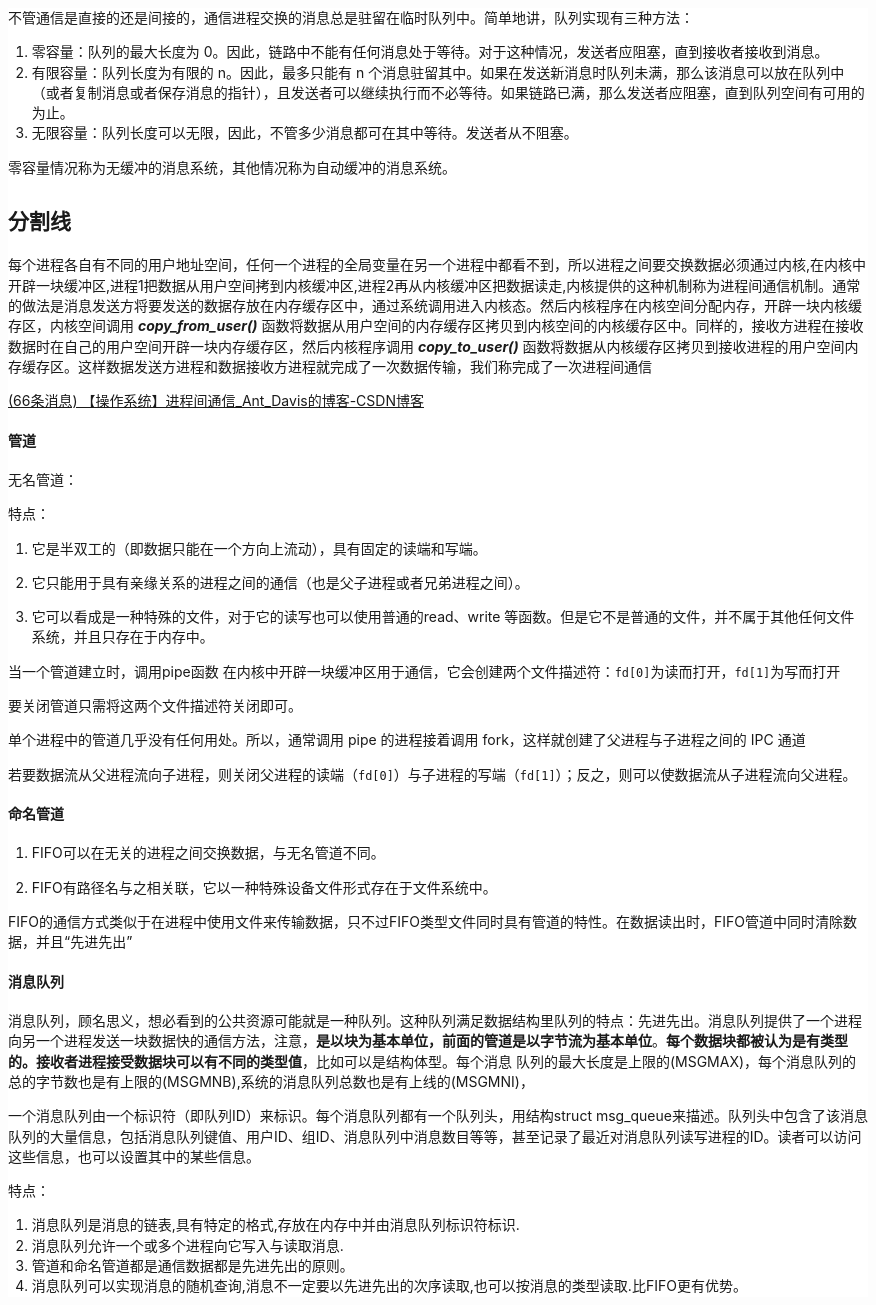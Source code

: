 不管通信是直接的还是间接的，通信进程交换的消息总是驻留在临时队列中。简单地讲，队列实现有三种方法：

1.  零容量：队列的最大长度为 0。因此，链路中不能有任何消息处于等待。对于这种情况，发送者应阻塞，直到接收者接收到消息。
2.  有限容量：队列长度为有限的 n。因此，最多只能有 n 个消息驻留其中。如果在发送新消息时队列未满，那么该消息可以放在队列中（或者复制消息或者保存消息的指针），且发送者可以继续执行而不必等待。如果链路已满，那么发送者应阻塞，直到队列空间有可用的为止。
3.  无限容量：队列长度可以无限，因此，不管多少消息都可在其中等待。发送者从不阻塞。

零容量情况称为无缓冲的消息系统，其他情况称为自动缓冲的消息系统。


## 分割线

每个进程各自有不同的用户地址空间，任何一个进程的全局变量在另一个进程中都看不到，所以进程之间要交换数据必须通过内核,在内核中开辟一块缓冲区,进程1把数据从用户空间拷到内核缓冲区,进程2再从内核缓冲区把数据读走,内核提供的这种机制称为进程间通信机制。通常的做法是消息发送方将要发送的数据存放在内存缓存区中，通过系统调用进入内核态。然后内核程序在内核空间分配内存，开辟一块内核缓存区，内核空间调用 _**copy_from_user()**_ 函数将数据从用户空间的内存缓存区拷贝到内核空间的内核缓存区中。同样的，接收方进程在接收数据时在自己的用户空间开辟一块内存缓存区，然后内核程序调用 _**copy_to_user()**_ 函数将数据从内核缓存区拷贝到接收进程的用户空间内存缓存区。这样数据发送方进程和数据接收方进程就完成了一次数据传输，我们称完成了一次进程间通信

[(66条消息) 【操作系统】进程间通信_Ant_Davis的博客-CSDN博客](https://blog.csdn.net/flyersboy/article/details/117574342?spm=1001.2014.3001.5502)

#### 管道
无名管道：

特点：
1. 它是半双工的（即数据只能在一个方向上流动），具有固定的读端和写端。

2. 它只能用于具有亲缘关系的进程之间的通信（也是父子进程或者兄弟进程之间）。

3. 它可以看成是一种特殊的文件，对于它的读写也可以使用普通的read、write 等函数。但是它不是普通的文件，并不属于其他任何文件系统，并且只存在于内存中。


当一个管道建立时，调用pipe函数 在内核中开辟一块缓冲区用于通信，它会创建两个文件描述符：`fd[0]`为读而打开，`fd[1]`为写而打开

要关闭管道只需将这两个文件描述符关闭即可。

单个进程中的管道几乎没有任何用处。所以，通常调用 pipe 的进程接着调用 fork，这样就创建了父进程与子进程之间的 IPC 通道

若要数据流从父进程流向子进程，则关闭父进程的读端（`fd[0]`）与子进程的写端（`fd[1]`）；反之，则可以使数据流从子进程流向父进程。


#### 命名管道
1.  FIFO可以在无关的进程之间交换数据，与无名管道不同。

2.  FIFO有路径名与之相关联，它以一种特殊设备文件形式存在于文件系统中。


FIFO的通信方式类似于在进程中使用文件来传输数据，只不过FIFO类型文件同时具有管道的特性。在数据读出时，FIFO管道中同时清除数据，并且“先进先出”


#### 消息队列
消息队列，顾名思义，想必看到的公共资源可能就是一种队列。这种队列满足数据结构里队列的特点：先进先出。消息队列提供了一个进程向另一个进程发送一块数据快的通信方法，注意，**是以块为基本单位，前面的管道是以字节流为基本单位**。**每个数据块都被认为是有类型的。接收者进程接受数据块可以有不同的类型值**，比如可以是结构体型。每个消息 队列的最大长度是上限的(MSGMAX)，每个消息队列的总的字节数也是有上限的(MSGMNB),系统的消息队列总数也是有上线的(MSGMNI)，

一个消息队列由一个标识符（即队列ID）来标识。每个消息队列都有一个队列头，用结构struct msg_queue来描述。队列头中包含了该消息队列的大量信息，包括消息队列键值、用户ID、组ID、消息队列中消息数目等等，甚至记录了最近对消息队列读写进程的ID。读者可以访问这些信息，也可以设置其中的某些信息。

特点：
 1. 消息队列是消息的链表,具有特定的格式,存放在内存中并由消息队列标识符标识.
 2. 消息队列允许一个或多个进程向它写入与读取消息.
 3. 管道和命名管道都是通信数据都是先进先出的原则。
 4. 消息队列可以实现消息的随机查询,消息不一定要以先进先出的次序读取,也可以按消息的类型读取.比FIFO更有优势。
